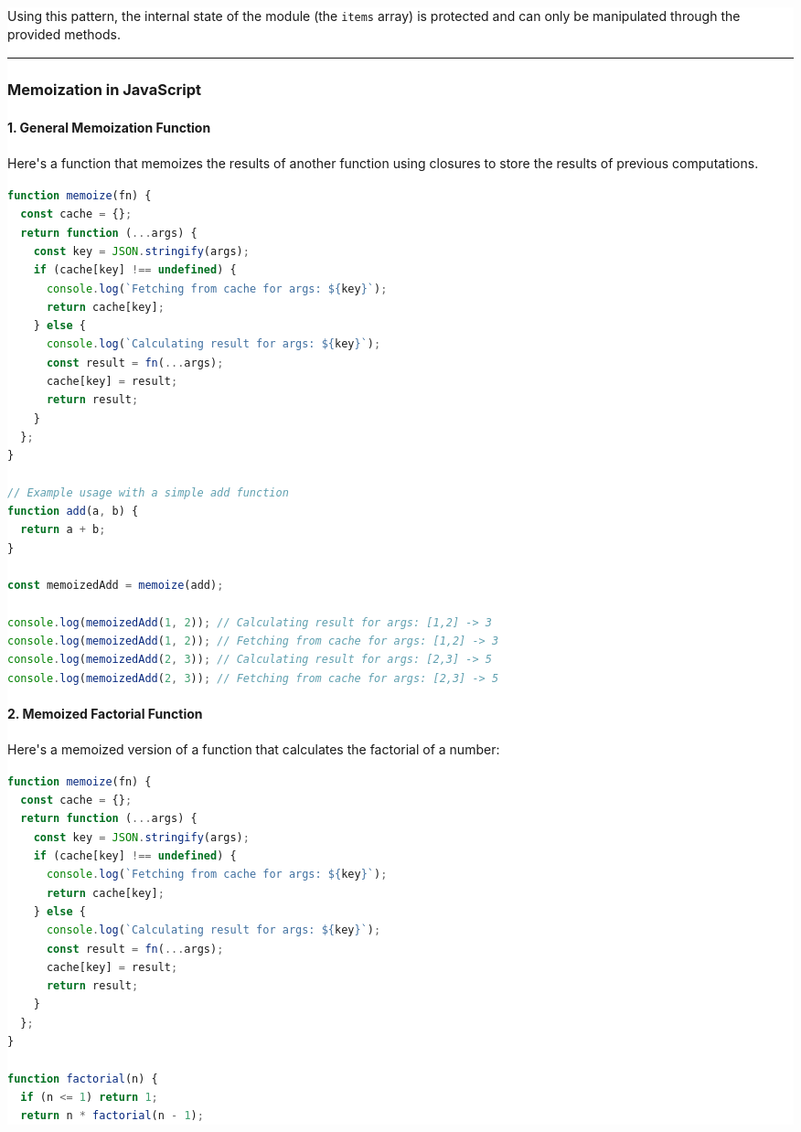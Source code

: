 Using this pattern, the internal state of the module (the `items` array) is protected and can only be manipulated through the provided methods.

---

### Memoization in JavaScript

#### 1. General Memoization Function

Here's a function that memoizes the results of another function using closures to store the results of previous computations.

```javascript
function memoize(fn) {
  const cache = {};
  return function (...args) {
    const key = JSON.stringify(args);
    if (cache[key] !== undefined) {
      console.log(`Fetching from cache for args: ${key}`);
      return cache[key];
    } else {
      console.log(`Calculating result for args: ${key}`);
      const result = fn(...args);
      cache[key] = result;
      return result;
    }
  };
}

// Example usage with a simple add function
function add(a, b) {
  return a + b;
}

const memoizedAdd = memoize(add);

console.log(memoizedAdd(1, 2)); // Calculating result for args: [1,2] -> 3
console.log(memoizedAdd(1, 2)); // Fetching from cache for args: [1,2] -> 3
console.log(memoizedAdd(2, 3)); // Calculating result for args: [2,3] -> 5
console.log(memoizedAdd(2, 3)); // Fetching from cache for args: [2,3] -> 5
```

#### 2. Memoized Factorial Function

Here's a memoized version of a function that calculates the factorial of a number:

```javascript
function memoize(fn) {
  const cache = {};
  return function (...args) {
    const key = JSON.stringify(args);
    if (cache[key] !== undefined) {
      console.log(`Fetching from cache for args: ${key}`);
      return cache[key];
    } else {
      console.log(`Calculating result for args: ${key}`);
      const result = fn(...args);
      cache[key] = result;
      return result;
    }
  };
}

function factorial(n) {
  if (n <= 1) return 1;
  return n * factorial(n - 1);
```